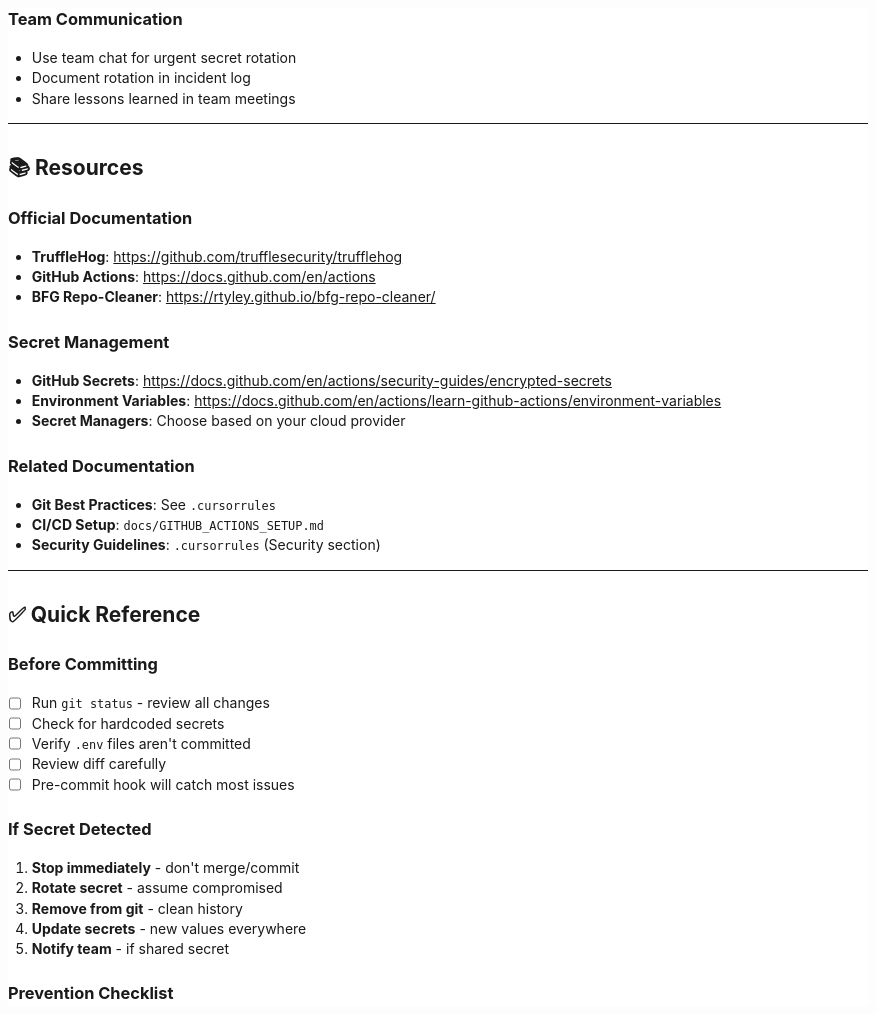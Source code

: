 ### Team Communication

- Use team chat for urgent secret rotation
- Document rotation in incident log
- Share lessons learned in team meetings

---

## 📚 Resources

### Official Documentation

- **TruffleHog**: https://github.com/trufflesecurity/trufflehog
- **GitHub Actions**: https://docs.github.com/en/actions
- **BFG Repo-Cleaner**: https://rtyley.github.io/bfg-repo-cleaner/

### Secret Management

- **GitHub Secrets**: https://docs.github.com/en/actions/security-guides/encrypted-secrets
- **Environment Variables**: https://docs.github.com/en/actions/learn-github-actions/environment-variables
- **Secret Managers**: Choose based on your cloud provider

### Related Documentation

- **Git Best Practices**: See `.cursorrules`
- **CI/CD Setup**: `docs/GITHUB_ACTIONS_SETUP.md`
- **Security Guidelines**: `.cursorrules` (Security section)

---

## ✅ Quick Reference

### Before Committing

- [ ] Run `git status` - review all changes
- [ ] Check for hardcoded secrets
- [ ] Verify `.env` files aren't committed
- [ ] Review diff carefully
- [ ] Pre-commit hook will catch most issues

### If Secret Detected

1. **Stop immediately** - don't merge/commit
2. **Rotate secret** - assume compromised
3. **Remove from git** - clean history
4. **Update secrets** - new values everywhere
5. **Notify team** - if shared secret

### Prevention Checklist
